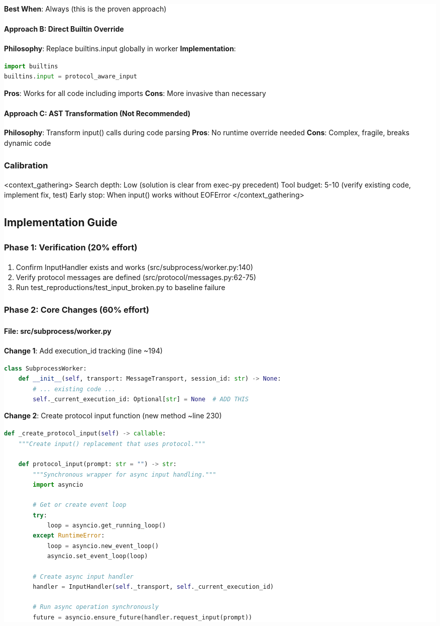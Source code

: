 **Best When**: Always (this is the proven approach)

#### Approach B: Direct Builtin Override
**Philosophy**: Replace builtins.input globally in worker
**Implementation**:
```python
import builtins
builtins.input = protocol_aware_input
```
**Pros**: Works for all code including imports
**Cons**: More invasive than necessary

#### Approach C: AST Transformation (Not Recommended)
**Philosophy**: Transform input() calls during code parsing
**Pros**: No runtime override needed
**Cons**: Complex, fragile, breaks dynamic code

### Calibration
<context_gathering>
Search depth: Low (solution is clear from exec-py precedent)
Tool budget: 5-10 (verify existing code, implement fix, test)
Early stop: When input() works without EOFError
</context_gathering>

## Implementation Guide

### Phase 1: Verification (20% effort)
1. Confirm InputHandler exists and works (src/subprocess/worker.py:140)
2. Verify protocol messages are defined (src/protocol/messages.py:62-75)
3. Run test_reproductions/test_input_broken.py to baseline failure

### Phase 2: Core Changes (60% effort)

#### File: src/subprocess/worker.py

**Change 1**: Add execution_id tracking (line ~194)
```python
class SubprocessWorker:
    def __init__(self, transport: MessageTransport, session_id: str) -> None:
        # ... existing code ...
        self._current_execution_id: Optional[str] = None  # ADD THIS
```

**Change 2**: Create protocol input function (new method ~line 230)
```python
def _create_protocol_input(self) -> callable:
    """Create input() replacement that uses protocol."""
    
    def protocol_input(prompt: str = "") -> str:
        """Synchronous wrapper for async input handling."""
        import asyncio
        
        # Get or create event loop
        try:
            loop = asyncio.get_running_loop()
        except RuntimeError:
            loop = asyncio.new_event_loop()
            asyncio.set_event_loop(loop)
        
        # Create async input handler
        handler = InputHandler(self._transport, self._current_execution_id)
        
        # Run async operation synchronously
        future = asyncio.ensure_future(handler.request_input(prompt))
```